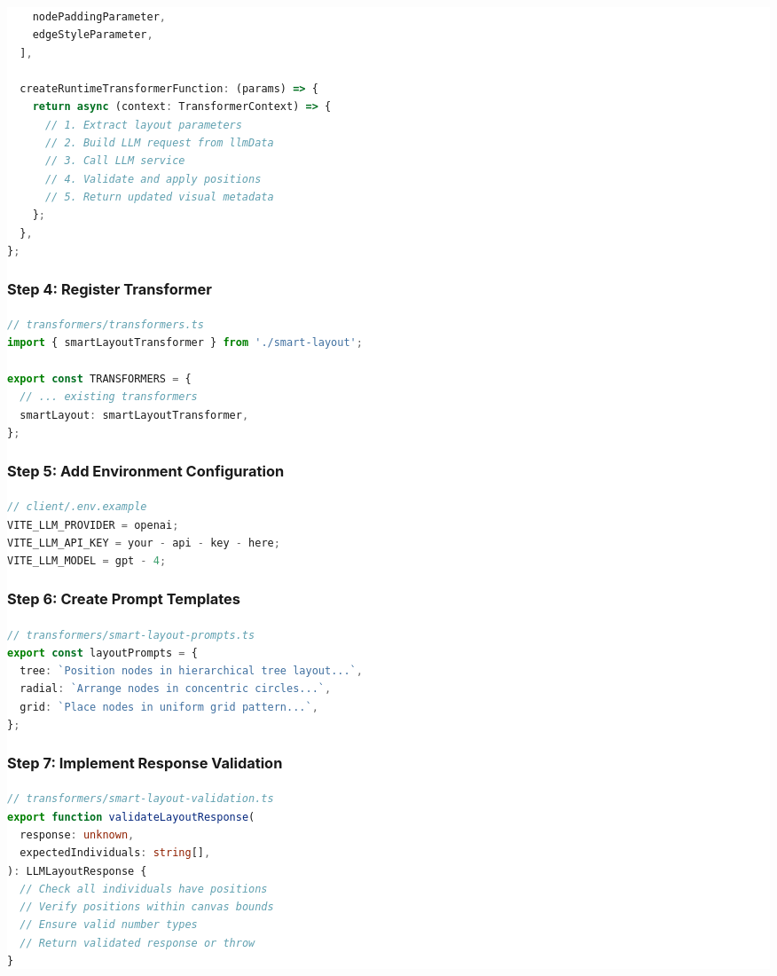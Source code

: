 ```typescript
    nodePaddingParameter,
    edgeStyleParameter,
  ],

  createRuntimeTransformerFunction: (params) => {
    return async (context: TransformerContext) => {
      // 1. Extract layout parameters
      // 2. Build LLM request from llmData
      // 3. Call LLM service
      // 4. Validate and apply positions
      // 5. Return updated visual metadata
    };
  },
};
```

### Step 4: Register Transformer

```typescript
// transformers/transformers.ts
import { smartLayoutTransformer } from './smart-layout';

export const TRANSFORMERS = {
  // ... existing transformers
  smartLayout: smartLayoutTransformer,
};
```

### Step 5: Add Environment Configuration

```typescript
// client/.env.example
VITE_LLM_PROVIDER = openai;
VITE_LLM_API_KEY = your - api - key - here;
VITE_LLM_MODEL = gpt - 4;
```

### Step 6: Create Prompt Templates

```typescript
// transformers/smart-layout-prompts.ts
export const layoutPrompts = {
  tree: `Position nodes in hierarchical tree layout...`,
  radial: `Arrange nodes in concentric circles...`,
  grid: `Place nodes in uniform grid pattern...`,
};
```

### Step 7: Implement Response Validation

```typescript
// transformers/smart-layout-validation.ts
export function validateLayoutResponse(
  response: unknown,
  expectedIndividuals: string[],
): LLMLayoutResponse {
  // Check all individuals have positions
  // Verify positions within canvas bounds
  // Ensure valid number types
  // Return validated response or throw
}
```
